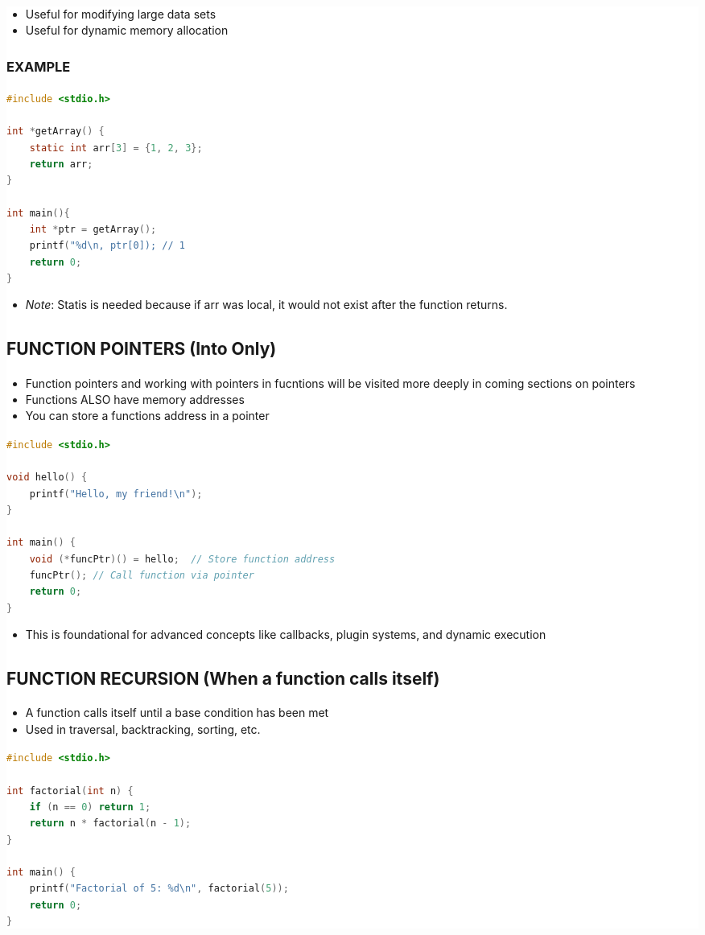 - Useful for modifying large data sets 
- Useful for dynamic memory allocation 

### EXAMPLE 

```C
#include <stdio.h>

int *getArray() {
    static int arr[3] = {1, 2, 3};
    return arr;
}

int main(){
    int *ptr = getArray();
    printf("%d\n, ptr[0]); // 1
    return 0;
}
```

- *Note*: Statis is needed because if arr was local, it would not exist after the function returns. 


## FUNCTION POINTERS (Into Only) 

- Function pointers and working with pointers in fucntions will be visited more deeply in coming sections on pointers 
- Functions ALSO have memory addresses 
- You can store a functions address in a pointer 

```C
#include <stdio.h>

void hello() {
    printf("Hello, my friend!\n");
}

int main() {
    void (*funcPtr)() = hello;  // Store function address
    funcPtr(); // Call function via pointer
    return 0;
}
```

- This is foundational for advanced concepts like callbacks, plugin systems, and dynamic execution 


## FUNCTION RECURSION (When a function calls itself) 

- A function calls itself until a base condition has been met 
- Used in traversal, backtracking, sorting, etc. 

```C
#include <stdio.h>

int factorial(int n) {
    if (n == 0) return 1;
    return n * factorial(n - 1);
}

int main() {
    printf("Factorial of 5: %d\n", factorial(5));
    return 0;
}
```
